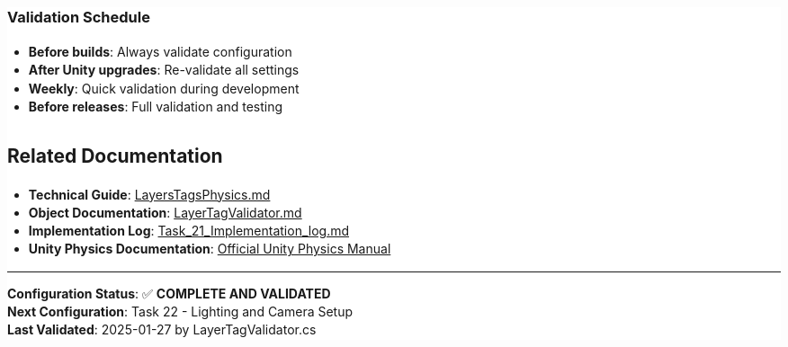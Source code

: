 ### Validation Schedule
- **Before builds**: Always validate configuration
- **After Unity upgrades**: Re-validate all settings
- **Weekly**: Quick validation during development
- **Before releases**: Full validation and testing

## Related Documentation
- **Technical Guide**: [LayersTagsPhysics.md](mdc:Documentation/Tech/LayersTagsPhysics.md)
- **Object Documentation**: [LayerTagValidator.md](mdc:Documentation/Objects/LayerTagValidator.md)
- **Implementation Log**: [Task_21_Implementation_log.md](mdc:Documentation/Tasks/Task_21/Task_21_Implementation_log.md)
- **Unity Physics Documentation**: [Official Unity Physics Manual](https://docs.unity3d.com/Manual/PhysicsSection.html)

---
**Configuration Status**: ✅ **COMPLETE AND VALIDATED**  
**Next Configuration**: Task 22 - Lighting and Camera Setup  
**Last Validated**: 2025-01-27 by LayerTagValidator.cs 